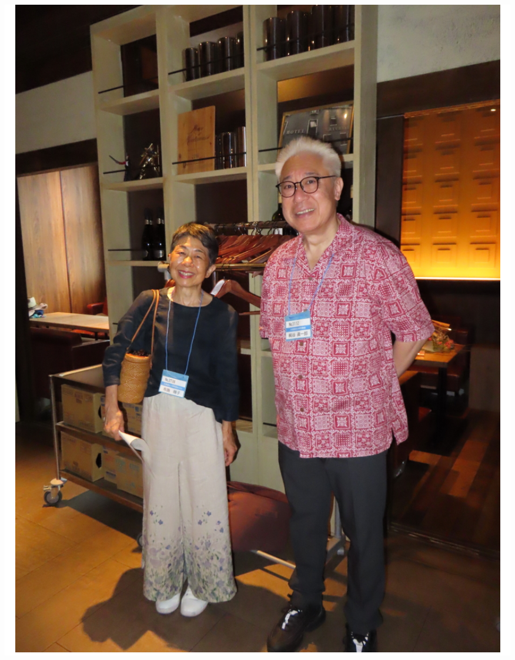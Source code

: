 <a href="20240615_01_045.JPG" data-lightbox="abc"><img src="20240615_01_045.JPG" alt="サンプル画像" width="900" /></a>